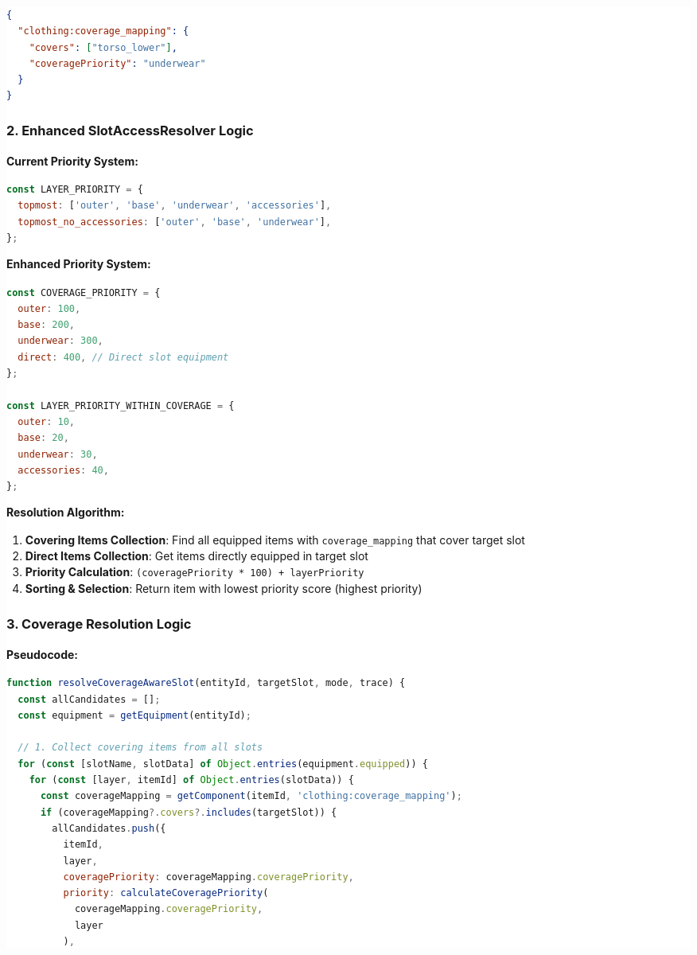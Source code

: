 ```json
{
  "clothing:coverage_mapping": {
    "covers": ["torso_lower"],
    "coveragePriority": "underwear"
  }
}
```

### 2. Enhanced SlotAccessResolver Logic

**Current Priority System:**

```javascript
const LAYER_PRIORITY = {
  topmost: ['outer', 'base', 'underwear', 'accessories'],
  topmost_no_accessories: ['outer', 'base', 'underwear'],
};
```

**Enhanced Priority System:**

```javascript
const COVERAGE_PRIORITY = {
  outer: 100,
  base: 200,
  underwear: 300,
  direct: 400, // Direct slot equipment
};

const LAYER_PRIORITY_WITHIN_COVERAGE = {
  outer: 10,
  base: 20,
  underwear: 30,
  accessories: 40,
};
```

**Resolution Algorithm:**

1. **Covering Items Collection**: Find all equipped items with `coverage_mapping` that cover target slot
2. **Direct Items Collection**: Get items directly equipped in target slot
3. **Priority Calculation**: `(coveragePriority * 100) + layerPriority`
4. **Sorting & Selection**: Return item with lowest priority score (highest priority)

### 3. Coverage Resolution Logic

**Pseudocode:**

```javascript
function resolveCoverageAwareSlot(entityId, targetSlot, mode, trace) {
  const allCandidates = [];
  const equipment = getEquipment(entityId);

  // 1. Collect covering items from all slots
  for (const [slotName, slotData] of Object.entries(equipment.equipped)) {
    for (const [layer, itemId] of Object.entries(slotData)) {
      const coverageMapping = getComponent(itemId, 'clothing:coverage_mapping');
      if (coverageMapping?.covers?.includes(targetSlot)) {
        allCandidates.push({
          itemId,
          layer,
          coveragePriority: coverageMapping.coveragePriority,
          priority: calculateCoveragePriority(
            coverageMapping.coveragePriority,
            layer
          ),
```